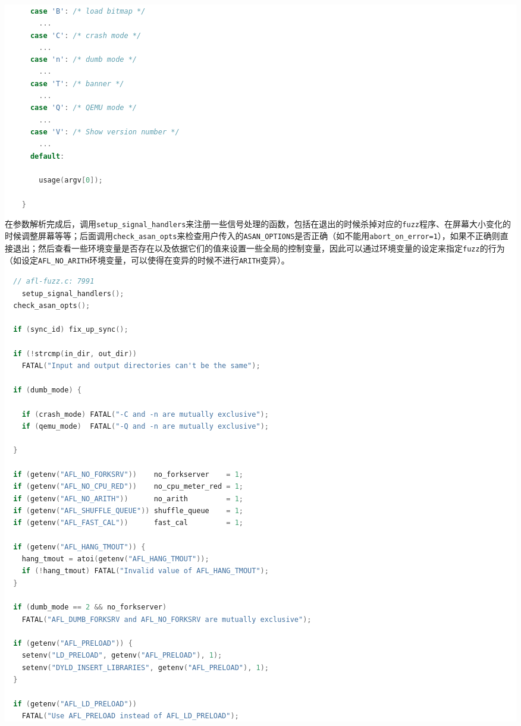 ```c
      case 'B': /* load bitmap */
        ...
      case 'C': /* crash mode */
        ...
      case 'n': /* dumb mode */
        ...
      case 'T': /* banner */
        ...
      case 'Q': /* QEMU mode */
        ...
      case 'V': /* Show version number */
        ...
      default:

        usage(argv[0]);

    }
```

在参数解析完成后，调用`setup_signal_handlers`来注册一些信号处理的函数，包括在退出的时候杀掉对应的`fuzz`程序、在屏幕大小变化的时候调整屏幕等等；后面调用`check_asan_opts`来检查用户传入的`ASAN_OPTIONS`是否正确（如不能用`abort_on_error=1`），如果不正确则直接退出；然后查看一些环境变量是否存在以及依据它们的值来设置一些全局的控制变量，因此可以通过环境变量的设定来指定`fuzz`的行为（如设定`AFL_NO_ARITH`环境变量，可以使得在变异的时候不进行`ARITH`变异）。

```c
  // afl-fuzz.c: 7991
	setup_signal_handlers();
  check_asan_opts();

  if (sync_id) fix_up_sync();

  if (!strcmp(in_dir, out_dir))
    FATAL("Input and output directories can't be the same");

  if (dumb_mode) {

    if (crash_mode) FATAL("-C and -n are mutually exclusive");
    if (qemu_mode)  FATAL("-Q and -n are mutually exclusive");

  }

  if (getenv("AFL_NO_FORKSRV"))    no_forkserver    = 1;
  if (getenv("AFL_NO_CPU_RED"))    no_cpu_meter_red = 1;
  if (getenv("AFL_NO_ARITH"))      no_arith         = 1;
  if (getenv("AFL_SHUFFLE_QUEUE")) shuffle_queue    = 1;
  if (getenv("AFL_FAST_CAL"))      fast_cal         = 1;

  if (getenv("AFL_HANG_TMOUT")) {
    hang_tmout = atoi(getenv("AFL_HANG_TMOUT"));
    if (!hang_tmout) FATAL("Invalid value of AFL_HANG_TMOUT");
  }

  if (dumb_mode == 2 && no_forkserver)
    FATAL("AFL_DUMB_FORKSRV and AFL_NO_FORKSRV are mutually exclusive");

  if (getenv("AFL_PRELOAD")) {
    setenv("LD_PRELOAD", getenv("AFL_PRELOAD"), 1);
    setenv("DYLD_INSERT_LIBRARIES", getenv("AFL_PRELOAD"), 1);
  }

  if (getenv("AFL_LD_PRELOAD"))
    FATAL("Use AFL_PRELOAD instead of AFL_LD_PRELOAD");
```
